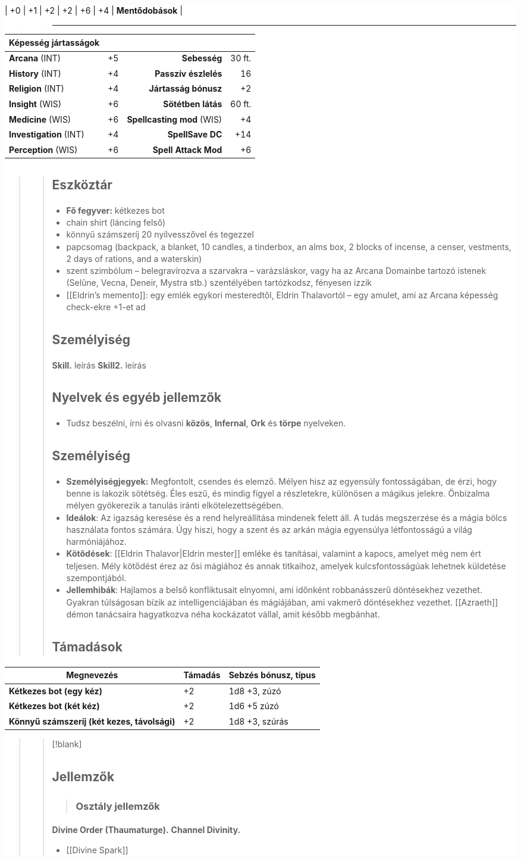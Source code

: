 | +0 | +1 | +2 | +2 | +6 | +4 | **Mentődobások** |
>>
>> ---
| Képesség jártasságok  |  |  |  |
|:--- |:--- | ---:| ---:|
| **Arcana** (INT) | +5 | **Sebesség** | 30 ft. |
| **History** (INT) | +4 | **Passzív észlelés** | 16 |
| **Religion** (INT) | +4 | **Jártasság bónusz** | +2  |
| **Insight** (WIS) | +6 | **Sötétben látás** | 60 ft. |
| **Medicine** (WIS) | +6 | **Spellcasting mod** (WIS) | +4 |
| **Investigation** (INT) | +4 | **SpellSave DC** | +14 |
| **Perception** (WIS) | +6 | **Spell Attack Mod** | +6 |
>> 
>> 
>> ## Eszköztár
>> - **Fő fegyver:** kétkezes bot
>> - chain shirt (láncing felső)
>> - könnyű számszeríj 20 nyílvesszővel és tegezzel
>> - papcsomag (backpack, a blanket, 10 candles, a tinderbox, an alms box, 2 blocks of incense, a censer, vestments, 2 days of rations, and a waterskin)
>> - szent szimbólum – belegravírozva a szarvakra – varázsláskor, vagy ha az Arcana Domainbe tartozó istenek (Selûne, Vecna, Deneir, Mystra stb.) szentélyében tartózkodsz, fényesen izzik
>> - [[Eldrin’s memento]]: egy emlék egykori mesteredtől, Eldrin Thalavortól – egy amulet, ami az Arcana képesség check-ekre +1-et ad
>> ## Személyiség
>>**Skill.** leírás
>>**Skill2.** leírás
>> ## Nyelvek és egyéb jellemzők
>> - Tudsz beszélni, írni és olvasni **közös**, **Infernal**, **Ork** és **törpe** nyelveken.
>> ## Személyiség
>> - **Személyiségjegyek:** Megfontolt, csendes és elemző. Mélyen hisz az egyensúly fontosságában, de érzi, hogy benne is lakozik sötétség. Éles eszű, és mindig figyel a részletekre, különösen a mágikus jelekre. Önbizalma mélyen gyökerezik a tanulás iránti elkötelezettségében.
>> - **Ideálok**: Az igazság keresése és a rend helyreállítása mindenek felett áll. A tudás megszerzése és a mágia bölcs használata fontos számára. Úgy hiszi, hogy a szent és az arkán mágia egyensúlya létfontosságú a világ harmóniájához.
>> - **Kötődések**: [[Eldrin Thalavor|Eldrin mester]] emléke és tanításai, valamint a kapocs, amelyet még nem ért teljesen. Mély kötődést érez az ősi mágiához és annak titkaihoz, amelyek kulcsfontosságúak lehetnek küldetése szempontjából.
>> - **Jellemhibák**: Hajlamos a belső konfliktusait elnyomni, ami időnként robbanásszerű döntésekhez vezethet. Gyakran túlságosan bízik az intelligenciájában és mágiájában, ami vakmerő döntésekhez vezethet. [[Azraeth]] démon tanácsaira hagyatkozva néha kockázatot vállal, amit később megbánhat.
>> ## Támadások
| Megnevezés | Támadás | Sebzés bónusz, típus |
|---|---|---|
|**Kétkezes bot (egy kéz)**|+2|1d8 +3, zúzó|
|**Kétkezes bot (két kéz)**|+2|1d6 +5 zúzó|
|**Könnyű számszeríj (két kezes, távolsági)**|+2|1d8 +3, szúrás|
>>
> 
>> [!blank]
>> ## Jellemzők
>>> ### **Osztály jellemzők**
>> **Divine Order (Thaumaturge).**
>>**Channel Divinity.**
>> - [[Divine Spark]]